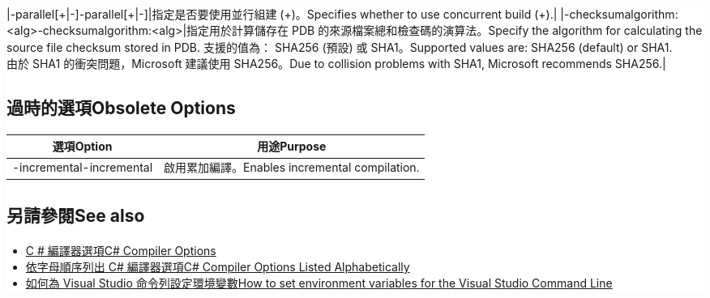 |<span data-ttu-id="ca3a6-236">-parallel[+&#124;-]</span><span class="sxs-lookup"><span data-stu-id="ca3a6-236">-parallel[+&#124;-]</span></span>|<span data-ttu-id="ca3a6-237">指定是否要使用並行組建 (+)。</span><span class="sxs-lookup"><span data-stu-id="ca3a6-237">Specifies whether to use concurrent build (+).</span></span>|
|<span data-ttu-id="ca3a6-238">-checksumalgorithm:\<alg></span><span class="sxs-lookup"><span data-stu-id="ca3a6-238">-checksumalgorithm:\<alg></span></span>|<span data-ttu-id="ca3a6-239">指定用於計算儲存在 PDB 的來源檔案總和檢查碼的演算法。</span><span class="sxs-lookup"><span data-stu-id="ca3a6-239">Specify the algorithm for calculating the source file checksum stored in PDB.</span></span>  <span data-ttu-id="ca3a6-240">支援的值為： SHA256 (預設) 或 SHA1。</span><span class="sxs-lookup"><span data-stu-id="ca3a6-240">Supported values are: SHA256 (default) or SHA1.</span></span><br><span data-ttu-id="ca3a6-241">由於 SHA1 的衝突問題，Microsoft 建議使用 SHA256。</span><span class="sxs-lookup"><span data-stu-id="ca3a6-241">Due to collision problems with SHA1, Microsoft recommends SHA256.</span></span>|

## <a name="obsolete-options"></a><span data-ttu-id="ca3a6-242">過時的選項</span><span class="sxs-lookup"><span data-stu-id="ca3a6-242">Obsolete Options</span></span>

|<span data-ttu-id="ca3a6-243">選項</span><span class="sxs-lookup"><span data-stu-id="ca3a6-243">Option</span></span>|<span data-ttu-id="ca3a6-244">用途</span><span class="sxs-lookup"><span data-stu-id="ca3a6-244">Purpose</span></span>|
|---|---|
|<span data-ttu-id="ca3a6-245">-incremental</span><span class="sxs-lookup"><span data-stu-id="ca3a6-245">-incremental</span></span>|<span data-ttu-id="ca3a6-246">啟用累加編譯。</span><span class="sxs-lookup"><span data-stu-id="ca3a6-246">Enables incremental compilation.</span></span>|

## <a name="see-also"></a><span data-ttu-id="ca3a6-247">另請參閱</span><span class="sxs-lookup"><span data-stu-id="ca3a6-247">See also</span></span>

- [<span data-ttu-id="ca3a6-248">C # 編譯器選項</span><span class="sxs-lookup"><span data-stu-id="ca3a6-248">C# Compiler Options</span></span>](index.md)
- [<span data-ttu-id="ca3a6-249">依字母順序列出 C# 編譯器選項</span><span class="sxs-lookup"><span data-stu-id="ca3a6-249">C# Compiler Options Listed Alphabetically</span></span>](listed-alphabetically.md)
- [<span data-ttu-id="ca3a6-250">如何為 Visual Studio 命令列設定環境變數</span><span class="sxs-lookup"><span data-stu-id="ca3a6-250">How to set environment variables for the Visual Studio Command Line</span></span>](how-to-set-environment-variables-for-the-visual-studio-command-line.md)
